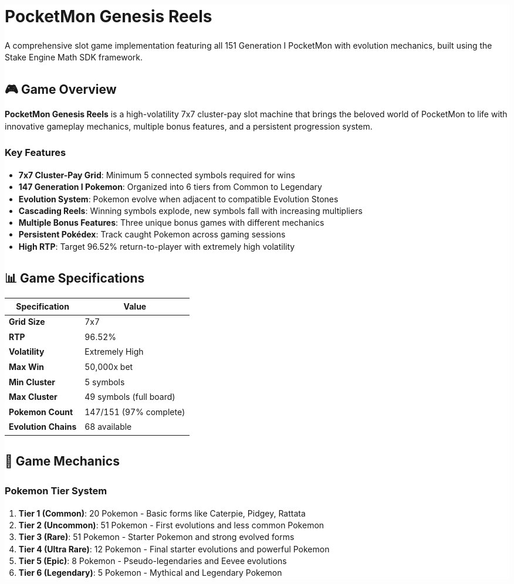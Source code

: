 # PocketMon Genesis Reels

A comprehensive slot game implementation featuring all 151 Generation I PocketMon with evolution mechanics, built using the Stake Engine Math SDK framework.

## 🎮 Game Overview

**PocketMon Genesis Reels** is a high-volatility 7x7 cluster-pay slot machine that brings the beloved world of PocketMon to life with innovative gameplay mechanics, multiple bonus features, and a persistent progression system.

### Key Features

- **7x7 Cluster-Pay Grid**: Minimum 5 connected symbols required for wins
- **147 Generation I Pokemon**: Organized into 6 tiers from Common to Legendary
- **Evolution System**: Pokemon evolve when adjacent to compatible Evolution Stones
- **Cascading Reels**: Winning symbols explode, new symbols fall with increasing multipliers
- **Multiple Bonus Features**: Three unique bonus games with different mechanics
- **Persistent Pokédex**: Track caught Pokemon across gaming sessions
- **High RTP**: Target 96.52% return-to-player with extremely high volatility

## 📊 Game Specifications

| Specification | Value |
|---------------|--------|
| **Grid Size** | 7x7 |
| **RTP** | 96.52% |
| **Volatility** | Extremely High |
| **Max Win** | 50,000x bet |
| **Min Cluster** | 5 symbols |
| **Max Cluster** | 49 symbols (full board) |
| **Pokemon Count** | 147/151 (97% complete) |
| **Evolution Chains** | 68 available |

## 🎯 Game Mechanics

### Pokemon Tier System

1. **Tier 1 (Common)**: 20 Pokemon - Basic forms like Caterpie, Pidgey, Rattata
2. **Tier 2 (Uncommon)**: 51 Pokemon - First evolutions and less common Pokemon
3. **Tier 3 (Rare)**: 51 Pokemon - Starter Pokemon and strong evolved forms
4. **Tier 4 (Ultra Rare)**: 12 Pokemon - Final starter evolutions and powerful Pokemon
5. **Tier 5 (Epic)**: 8 Pokemon - Pseudo-legendaries and Eevee evolutions
6. **Tier 6 (Legendary)**: 5 Pokemon - Mythical and Legendary Pokemon
